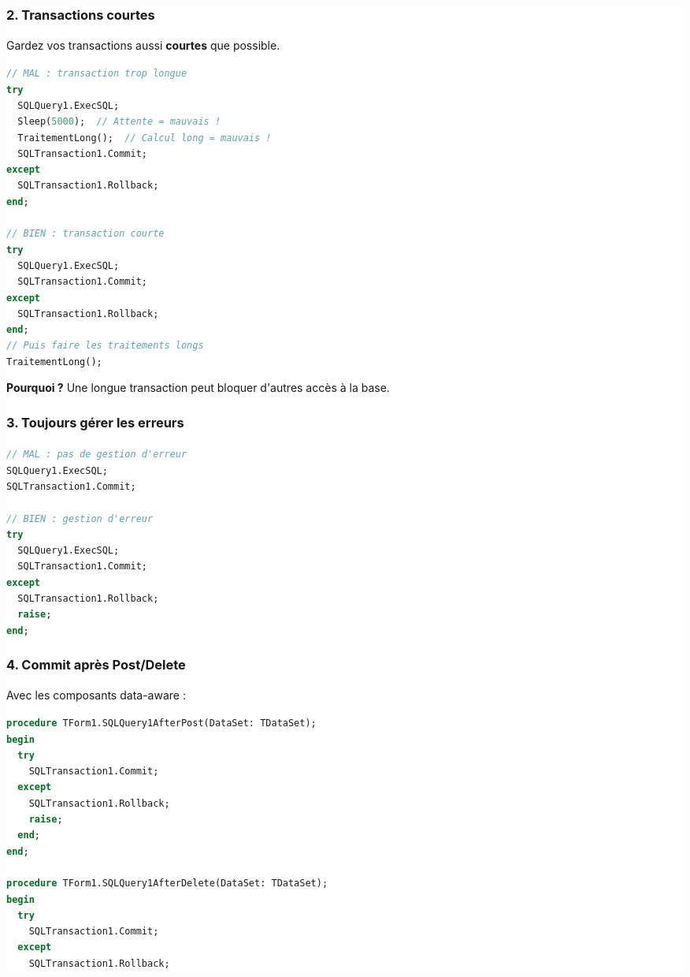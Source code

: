 ### 2. Transactions courtes

Gardez vos transactions aussi **courtes** que possible.

```pascal
// MAL : transaction trop longue
try
  SQLQuery1.ExecSQL;
  Sleep(5000);  // Attente = mauvais !
  TraitementLong();  // Calcul long = mauvais !
  SQLTransaction1.Commit;
except
  SQLTransaction1.Rollback;
end;

// BIEN : transaction courte
try
  SQLQuery1.ExecSQL;
  SQLTransaction1.Commit;
except
  SQLTransaction1.Rollback;
end;
// Puis faire les traitements longs
TraitementLong();
```

**Pourquoi ?** Une longue transaction peut bloquer d'autres accès à la base.

### 3. Toujours gérer les erreurs

```pascal
// MAL : pas de gestion d'erreur
SQLQuery1.ExecSQL;
SQLTransaction1.Commit;

// BIEN : gestion d'erreur
try
  SQLQuery1.ExecSQL;
  SQLTransaction1.Commit;
except
  SQLTransaction1.Rollback;
  raise;
end;
```

### 4. Commit après Post/Delete

Avec les composants data-aware :

```pascal
procedure TForm1.SQLQuery1AfterPost(DataSet: TDataSet);
begin
  try
    SQLTransaction1.Commit;
  except
    SQLTransaction1.Rollback;
    raise;
  end;
end;

procedure TForm1.SQLQuery1AfterDelete(DataSet: TDataSet);
begin
  try
    SQLTransaction1.Commit;
  except
    SQLTransaction1.Rollback;
```